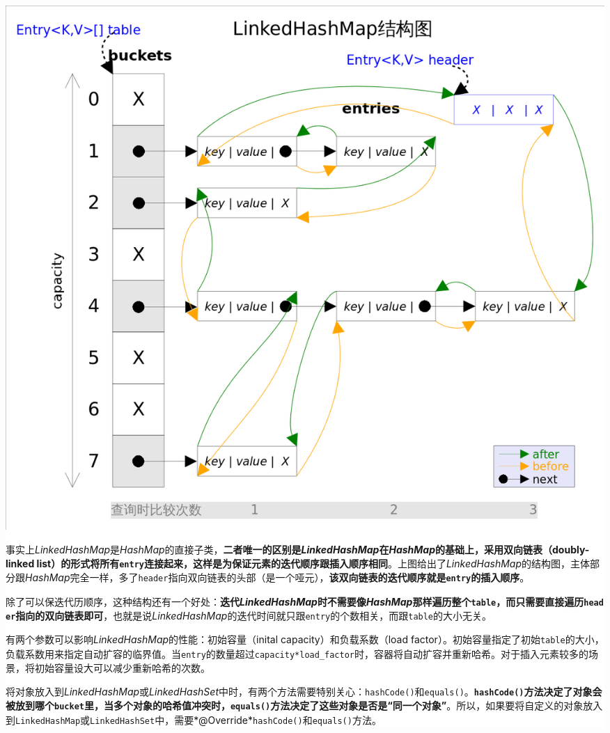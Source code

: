 ![LinkedHashMap_base](img/LinkedHashMap_base.png)

事实上*LinkedHashMap*是*HashMap*的直接子类，**二者唯一的区别是*LinkedHashMap*在*HashMap*的基础上，采用双向链表（doubly-linked list）的形式将所有`entry`连接起来，这样是为保证元素的迭代顺序跟插入顺序相同**。上图给出了*LinkedHashMap*的结构图，主体部分跟*HashMap*完全一样，多了`header`指向双向链表的头部（是一个哑元），**该双向链表的迭代顺序就是`entry`的插入顺序**。

除了可以保迭代历顺序，这种结构还有一个好处：**迭代*LinkedHashMap*时不需要像*HashMap*那样遍历整个`table`，而只需要直接遍历`header`指向的双向链表即可**，也就是说*LinkedHashMap*的迭代时间就只跟`entry`的个数相关，而跟`table`的大小无关。

有两个参数可以影响*LinkedHashMap*的性能：初始容量（inital capacity）和负载系数（load factor）。初始容量指定了初始`table`的大小，负载系数用来指定自动扩容的临界值。当`entry`的数量超过`capacity*load_factor`时，容器将自动扩容并重新哈希。对于插入元素较多的场景，将初始容量设大可以减少重新哈希的次数。

将对象放入到*LinkedHashMap*或*LinkedHashSet*中时，有两个方法需要特别关心：`hashCode()`和`equals()`。**`hashCode()`方法决定了对象会被放到哪个`bucket`里，当多个对象的哈希值冲突时，`equals()`方法决定了这些对象是否是“同一个对象”**。所以，如果要将自定义的对象放入到`LinkedHashMap`或`LinkedHashSet`中，需要*@Override*`hashCode()`和`equals()`方法。
